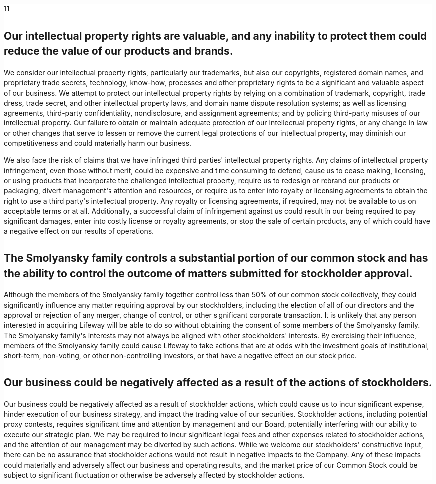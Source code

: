 11

## Our intellectual property rights are valuable, and any inability to protect them could reduce the value of our products and brands.

We consider our intellectual property rights, particularly our trademarks, but also our copyrights, registered domain names, and proprietary trade secrets, technology, know-how, processes and other proprietary rights to be a significant and valuable aspect of our business. We attempt to protect our intellectual property rights by relying on a combination of trademark, copyright, trade dress, trade secret, and other intellectual property laws, and domain name dispute resolution systems; as well as licensing agreements, third-party confidentiality, nondisclosure, and assignment agreements; and by policing third-party misuses of our intellectual property. Our failure to obtain or maintain adequate protection of our intellectual property rights, or any change in law or other changes that serve to lessen or remove the current legal protections of our intellectual property, may diminish our competitiveness and could materially harm our business.

We also face the risk of claims that we have infringed third parties' intellectual property rights. Any claims of intellectual property infringement, even those without merit, could be expensive and time consuming to defend, cause us to cease making, licensing, or using products that incorporate the challenged intellectual property, require us to redesign or rebrand our products or packaging, divert management's attention and resources, or require us to enter into royalty or licensing agreements to obtain the right to use a third party's intellectual property. Any royalty or licensing agreements, if required, may not be available to us on acceptable terms or at all. Additionally, a successful claim of infringement against us could result in our being required to pay significant damages, enter into costly license or royalty agreements, or stop the sale of certain products, any of which could have a negative effect on our results of operations.

## The Smolyansky family controls a substantial portion of our common stock and has the ability to control the outcome of matters submitted for stockholder approval.

Although the members of the Smolyansky family together control less than 50% of our common stock collectively, they could significantly influence any matter requiring approval by our stockholders, including the election of all of our directors and the approval or rejection of any merger, change of control, or other significant corporate transaction. It is unlikely that any person interested in acquiring Lifeway will be able to do so without obtaining the consent of some members of the Smolyansky family. The Smolyansky family's interests may not always be aligned with other stockholders' interests. By exercising their influence, members of the Smolyansky family could cause Lifeway to take actions that are at odds with the investment goals of institutional, short-term, non-voting, or other non-controlling investors, or that have a negative effect on our stock price.

## Our business could be negatively affected as a result of the actions of stockholders.

Our business could be negatively affected as a result of stockholder actions, which could cause us to incur significant expense, hinder execution of our business strategy, and impact the trading value of our securities. Stockholder actions, including potential proxy contests, requires significant time and attention by management and our Board, potentially interfering with our ability to execute our strategic plan. We may be required to incur significant legal fees and other expenses related to stockholder actions, and the attention of our management may be diverted by such actions. While we welcome our stockholders' constructive input, there can be no assurance that stockholder actions would not result in negative impacts to the Company. Any of these impacts could materially and adversely affect our business and operating results, and the market price of our Common Stock could be subject to significant fluctuation or otherwise be adversely affected by stockholder actions.
